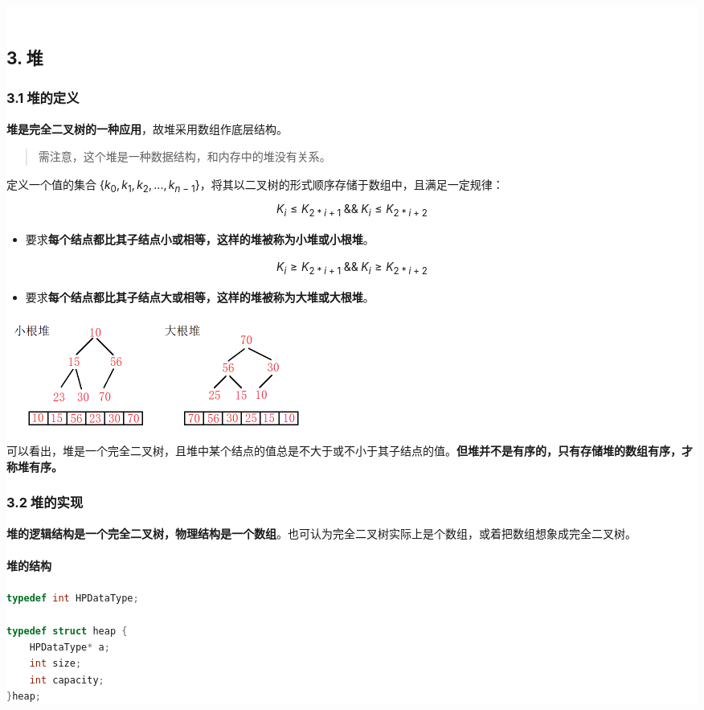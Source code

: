 &nbsp;

## 3. 堆

### 3.1 堆的定义

**堆是完全二叉树的一种应用**，故堆采用数组作底层结构。

> 需注意，这个堆是一种数据结构，和内存中的堆没有关系。

定义一个值的集合 $\lbrace k_0,k_1,k_2,...,k_{n-1} \rbrace$，将其以二叉树的形式顺序存储于数组中，且满足一定规律：
$$
K_i ≤ K_{2*i+1}\; \&\& \;  K_i ≤ K_{2*i+2}
$$

- 要求**每个结点都比其子结点小或相等，这样的堆被称为小堆或小根堆**。


$$
K_i ≥ K_{2*i+1}\; \&\& \;  K_i ≥ K_{2*i+2}
$$

- 要求**每个结点都比其子结点大或相等，这样的堆被称为大堆或大根堆**。

<img src="./二叉树.assets/大根堆和小根堆对比图示.png" style="zoom: 50%;" />

可以看出，堆是一个完全二叉树，且堆中某个结点的值总是不大于或不小于其子结点的值。**但堆并不是有序的，只有存储堆的数组有序，才称堆有序。**

### 3.2 堆的实现

**堆的逻辑结构是一个完全二叉树，物理结构是一个数组**。也可认为完全二叉树实际上是个数组，或着把数组想象成完全二叉树。

#### 堆的结构

~~~c
typedef int HPDataType;

typedef struct heap {
    HPDataType* a;
	int size;
    int capacity;
}heap;
~~~
